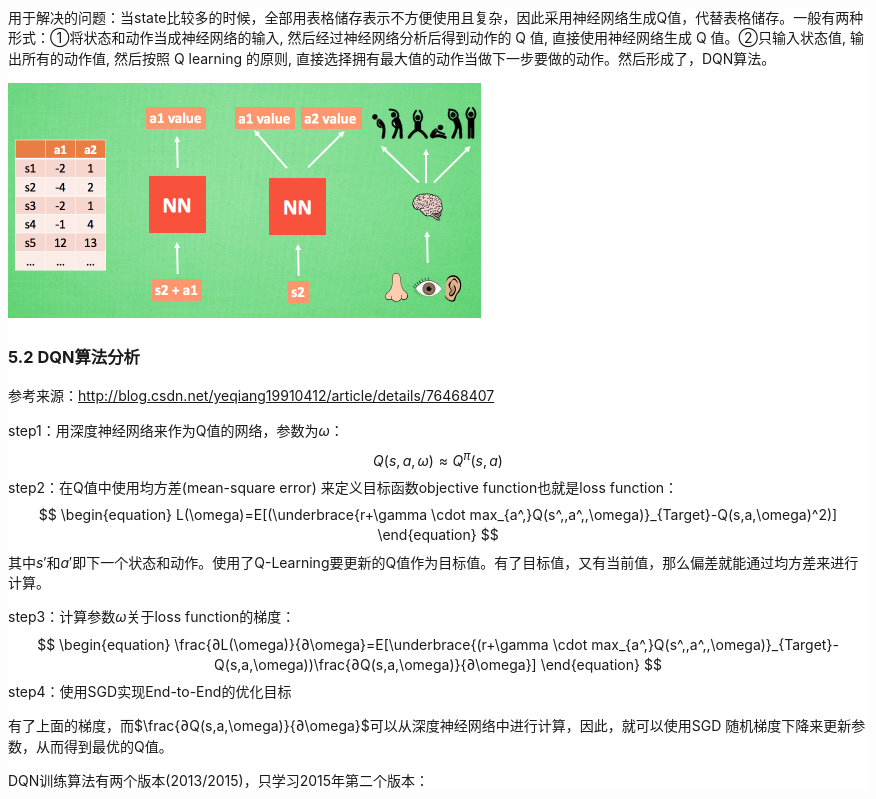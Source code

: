 用于解决的问题：当state比较多的时候，全部用表格储存表示不方便使用且复杂，因此采用神经网络生成Q值，代替表格储存。一般有两种形式：①将状态和动作当成神经网络的输入, 然后经过神经网络分析后得到动作的 Q 值, 直接使用神经网络生成 Q 值。②只输入状态值, 输出所有的动作值, 然后按照 Q learning 的原则, 直接选择拥有最大值的动作当做下一步要做的动作。然后形成了，DQN算法。

![DQN2](figure/DQN2.png)

### 5.2 DQN算法分析

参考来源：http://blog.csdn.net/yeqiang19910412/article/details/76468407

step1：用深度神经网络来作为Q值的网络，参数为$\omega$：
$$
Q(s,a,\omega)\approx Q^\pi (s,a)
$$
step2：在Q值中使用均方差(mean-square error) 来定义目标函数objective function也就是loss function：
$$
\begin{equation} L(\omega)=E[(\underbrace{r+\gamma \cdot max_{a^,}Q(s^,,a^,,\omega)}_{Target}-Q(s,a,\omega)^2)] \end{equation}
$$
其中$s'$和$a'$即下一个状态和动作。使用了Q-Learning要更新的Q值作为目标值。有了目标值，又有当前值，那么偏差就能通过均方差来进行计算。

step3：计算参数$\omega$关于loss function的梯度：
$$
\begin{equation} \frac{∂L(\omega)}{∂\omega}=E[\underbrace{(r+\gamma \cdot max_{a^,}Q(s^,,a^,,\omega)}_{Target}-Q(s,a,\omega))\frac{∂Q(s,a,\omega)}{∂\omega}] \end{equation}
$$
step4：使用SGD实现End-to-End的优化目标

有了上面的梯度，而$\frac{∂Q(s,a,\omega)}{∂\omega}$可以从深度神经网络中进行计算，因此，就可以使用SGD 随机梯度下降来更新参数，从而得到最优的Q值。

DQN训练算法有两个版本(2013/2015)，只学习2015年第二个版本：
